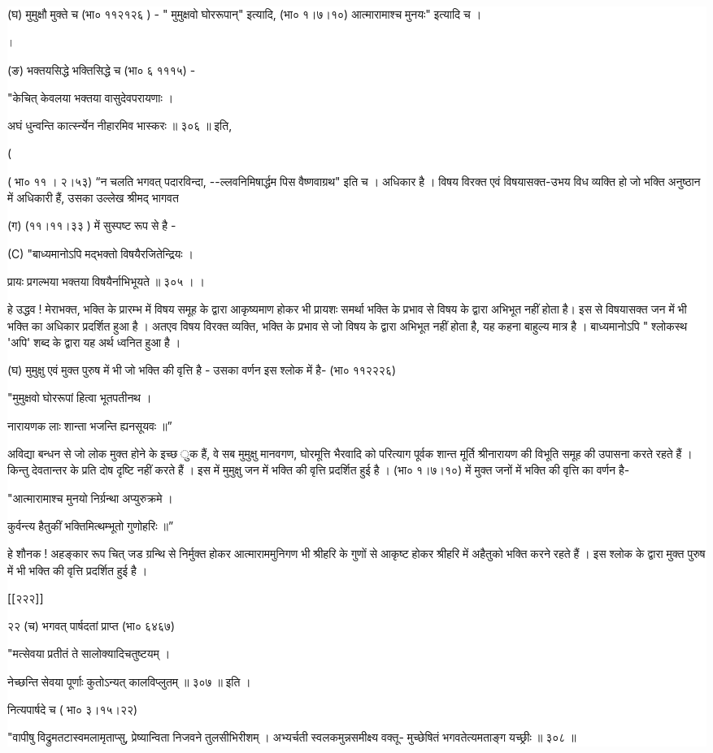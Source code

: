 (घ) मुमुक्षौ मुक्ते च (भा० ११२१२६ ) - " मुमुक्षवो घोररूपान्" इत्यादि, (भा० १।७।१०) आत्मारामाश्च मुनयः" इत्यादि च । 

। 

(ङ) भक्तयसिद्धे भक्तिसिद्धे च (भा० ६ १११५) - 

"केचित् केवलया भक्तया वासुदेवपरायणाः । 

अघं धुन्वन्ति कार्त्स्न्येन नीहारमिव भास्करः ॥ ३०६ ॥ इति, 

( 

( भा० ११ । २।५३) “न चलति भगवत् पदारविन्दा, --ल्लवनिमिषार्द्धम पिस वैष्णवाग्रथ" इति च । अधिकार है । विषय विरक्त एवं विषयासक्त-उभय विध व्यक्ति हो जो भक्ति अनुष्ठान में अधिकारी हैं, उसका उल्लेख श्रीमद् भागवत 

(ग) (११।११।३३ ) में सुस्पष्ट रूप से है - 

(C) "बाध्यमानोऽपि मद्भक्तो विषयैरजितेन्द्रियः । 

प्रायः प्रगल्भया भक्तया विषयैर्नाभिभूयते ॥ ३०५ । । 

हे उद्धव ! मेराभक्त, भक्ति के प्रारम्भ में विषय समूह के द्वारा आकृष्यमाण होकर भी प्रायशः समर्था भक्ति के प्रभाव से विषय के द्वारा अभिभूत नहीं होता है। इस से विषयासक्त जन में भी भक्ति का अधिकार प्रदर्शित हुआ है । अतएव विषय विरक्त व्यक्ति, भक्ति के प्रभाव से जो विषय के द्वारा अभिभूत नहीं होता है, यह कहना बाहुल्य मात्र है । बाध्यमानोऽपि " श्लोकस्थ 'अपि' शब्द के द्वारा यह अर्थ ध्वनित हुआ है । 

(घ) मुमुक्षु एवं मुक्त पुरुष में भी जो भक्ति की वृत्ति है - उसका वर्णन इस श्लोक में है- (भा० ११२२२६) 

"मुमुक्षवो घोररूपां हित्वा भूतपतीनथ । 

नारायणक लाः शान्ता भजन्ति ह्यनसूयवः ॥” 

अविद्या बन्धन से जो लोक मुक्त होने के इच्छ ुक हैं, वे सब मुमुक्षु मानवगण, घोरमूत्ति भैरवादि को परित्याग पूर्वक शान्त मूर्ति श्रीनारायण की विभूति समूह की उपासना करते रहते हैं । किन्तु देवतान्तर के प्रति दोष दृष्टि नहीं करते हैं । इस में मुमुक्षु जन में भक्ति की वृत्ति प्रदर्शित हुई है । (भा० १।७।१०) में मुक्त जनों में भक्ति की वृत्ति का वर्णन है- 

"आत्मारामाश्च मुनयो निर्ग्रन्था अप्युरुक्रमे । 

कुर्वन्त्य हैतुकीं भक्तिमित्थम्भूतो गुणोहरिः ॥” 

हे शौनक ! अहङ्कार रूप चित् जड ग्रन्थि से निर्मुक्त होकर आत्माराममुनिगण भी श्रीहरि के गुणों से आकृष्ट होकर श्रीहरि में अहैतुको भक्ति करने रहते हैं । इस श्लोक के द्वारा मुक्त पुरुष में भी भक्ति की वृत्ति प्रदर्शित हुई है । 

[[२२२]] 



२२ (च) भगवत् पार्षदतां प्राप्त (भा० ६४६७) 

"मत्सेवया प्रतीतं ते सालोक्यादिचतुष्टयम् । 

नेच्छन्ति सेवया पूर्णाः कुतोऽन्यत् कालविप्लुतम् ॥ ३०७ ॥ इति । 

नित्यपार्षदे च ( भा० ३।१५।२२) 

"वापीषु विद्रुमतटास्वमलामृताप्सु, प्रेष्यान्विता निजवने तुलसीभिरीशम् । अभ्यर्चती स्वलकमुन्नसमीक्ष्य वक्तू- मुच्छेषितं भगवतेत्यमताङ्ग यच्छ्रीः ॥ ३०८ ॥ 
